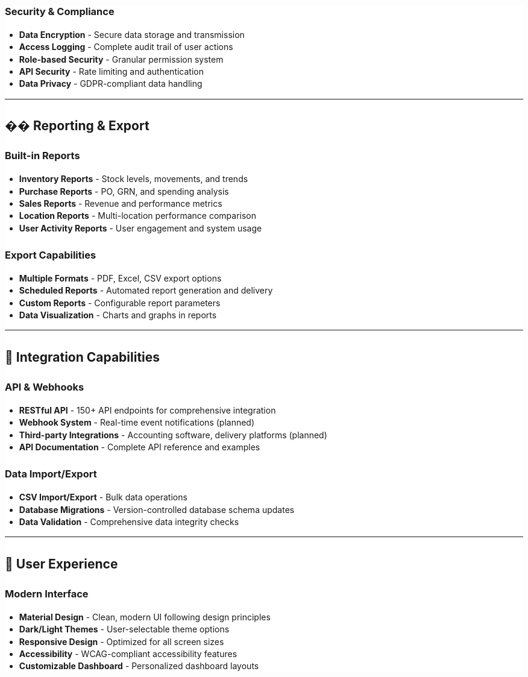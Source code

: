### **Security & Compliance**

- **Data Encryption** - Secure data storage and transmission
- **Access Logging** - Complete audit trail of user actions
- **Role-based Security** - Granular permission system
- **API Security** - Rate limiting and authentication
- **Data Privacy** - GDPR-compliant data handling

---

## **�� Reporting & Export**

### **Built-in Reports**

- **Inventory Reports** - Stock levels, movements, and trends
- **Purchase Reports** - PO, GRN, and spending analysis
- **Sales Reports** - Revenue and performance metrics
- **Location Reports** - Multi-location performance comparison
- **User Activity Reports** - User engagement and system usage

### **Export Capabilities**

- **Multiple Formats** - PDF, Excel, CSV export options
- **Scheduled Reports** - Automated report generation and delivery
- **Custom Reports** - Configurable report parameters
- **Data Visualization** - Charts and graphs in reports

---

## **🔗 Integration Capabilities**

### **API & Webhooks**

- **RESTful API** - 150+ API endpoints for comprehensive integration
- **Webhook System** - Real-time event notifications (planned)
- **Third-party Integrations** - Accounting software, delivery platforms (planned)
- **API Documentation** - Complete API reference and examples

### **Data Import/Export**

- **CSV Import/Export** - Bulk data operations
- **Database Migrations** - Version-controlled database schema updates
- **Data Validation** - Comprehensive data integrity checks

---

## **🎨 User Experience**

### **Modern Interface**

- **Material Design** - Clean, modern UI following design principles
- **Dark/Light Themes** - User-selectable theme options
- **Responsive Design** - Optimized for all screen sizes
- **Accessibility** - WCAG-compliant accessibility features
- **Customizable Dashboard** - Personalized dashboard layouts
